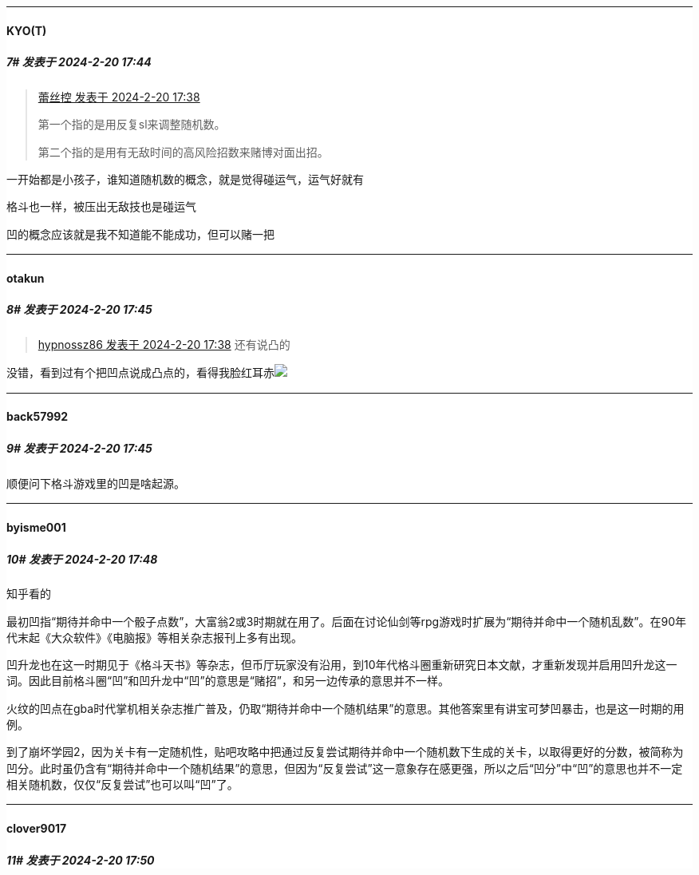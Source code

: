 *****

####  KYO(T)  
##### 7#       发表于 2024-2-20 17:44

<blockquote><a href="httphttps://bbs.saraba1st.com/2b/forum.php?mod=redirect&amp;goto=findpost&amp;pid=64011733&amp;ptid=2172509" target="_blank">蕾丝控 发表于 2024-2-20 17:38</a>

第一个指的是用反复sl来调整随机数。

第二个指的是用有无敌时间的高风险招数来赌博对面出招。</blockquote>
一开始都是小孩子，谁知道随机数的概念，就是觉得碰运气，运气好就有

格斗也一样，被压出无敌技也是碰运气

凹的概念应该就是我不知道能不能成功，但可以赌一把

*****

####  otakun  
##### 8#       发表于 2024-2-20 17:45

<blockquote><a href="httphttps://bbs.saraba1st.com/2b/forum.php?mod=redirect&amp;goto=findpost&amp;pid=64011730&amp;ptid=2172509" target="_blank">hypnossz86 发表于 2024-2-20 17:38</a>
还有说凸的</blockquote>
没错，看到过有个把凹点说成凸点的，看得我脸红耳赤<img src="https://static.saraba1st.com/image/smiley/face2017/069.png" referrerpolicy="no-referrer">

*****

####  back57992  
##### 9#       发表于 2024-2-20 17:45

顺便问下格斗游戏里的凹是啥起源。

*****

####  byisme001  
##### 10#       发表于 2024-2-20 17:48

知乎看的

最初凹指“期待并命中一个骰子点数”，大富翁2或3时期就在用了。后面在讨论仙剑等rpg游戏时扩展为“期待并命中一个随机乱数”。在90年代末起《大众软件》《电脑报》等相关杂志报刊上多有出现。

凹升龙也在这一时期见于《格斗天书》等杂志，但币厅玩家没有沿用，到10年代格斗圈重新研究日本文献，才重新发现并启用凹升龙这一词。因此目前格斗圈“凹”和凹升龙中“凹”的意思是“赌招”，和另一边传承的意思并不一样。

火纹的凹点在gba时代掌机相关杂志推广普及，仍取“期待并命中一个随机结果”的意思。其他答案里有讲宝可梦凹暴击，也是这一时期的用例。

到了崩坏学园2，因为关卡有一定随机性，贴吧攻略中把通过反复尝试期待并命中一个随机数下生成的关卡，以取得更好的分数，被简称为凹分。此时虽仍含有“期待并命中一个随机结果”的意思，但因为“反复尝试”这一意象存在感更强，所以之后“凹分”中“凹”的意思也并不一定相关随机数，仅仅“反复尝试”也可以叫“凹”了。

*****

####  clover9017  
##### 11#       发表于 2024-2-20 17:50
